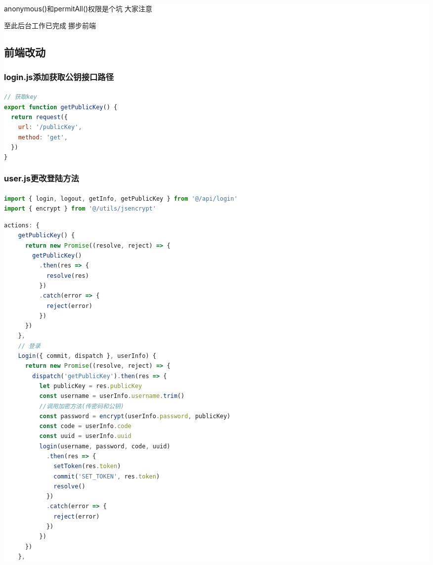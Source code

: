 anonymous()和permitAll()权限是个坑 大家注意

至此后台工作已完成 挪步前端

## 前端改动

### login.js添加获取公钥接口路径

```js
// 获取key
export function getPublicKey() {
  return request({
    url: '/publicKey',
    method: 'get',
  })
}
```

### user.js更改登陆方法

```js
import { login, logout, getInfo, getPublicKey } from '@/api/login'
import { encrypt } from '@/utils/jsencrypt'
```



```js
actions: {
    getPublicKey() {
      return new Promise((resolve, reject) => {
        getPublicKey()
          .then(res => {
            resolve(res)
          })
          .catch(error => {
            reject(error)
          })
      })
    },
    // 登录
    Login({ commit, dispatch }, userInfo) {
      return new Promise((resolve, reject) => {
        dispatch('getPublicKey').then(res => {
          let publicKey = res.publicKey
          const username = userInfo.username.trim()
          //调用加密方法(传密码和公钥)
          const password = encrypt(userInfo.password, publicKey)
          const code = userInfo.code
          const uuid = userInfo.uuid
          login(username, password, code, uuid)
            .then(res => {
              setToken(res.token)
              commit('SET_TOKEN', res.token)
              resolve()
            })
            .catch(error => {
              reject(error)
            })
          })
      })
    },
```
